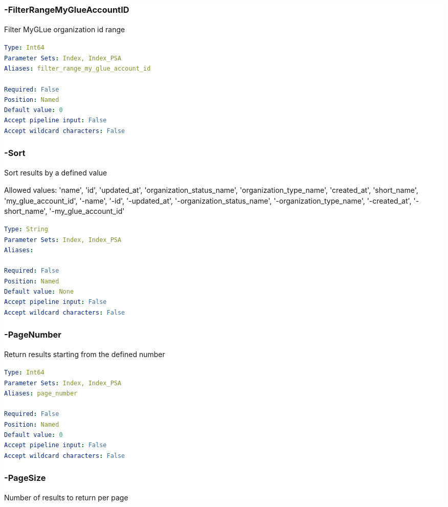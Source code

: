 ### -FilterRangeMyGlueAccountID
Filter MyGLue organization id range

```yaml
Type: Int64
Parameter Sets: Index, Index_PSA
Aliases: filter_range_my_glue_account_id

Required: False
Position: Named
Default value: 0
Accept pipeline input: False
Accept wildcard characters: False
```

### -Sort
Sort results by a defined value

Allowed values:
'name', 'id', 'updated_at', 'organization_status_name', 'organization_type_name',
'created_at', 'short_name', 'my_glue_account_id', '-name', '-id', '-updated_at',
'-organization_status_name', '-organization_type_name', '-created_at',
'-short_name', '-my_glue_account_id'

```yaml
Type: String
Parameter Sets: Index, Index_PSA
Aliases:

Required: False
Position: Named
Default value: None
Accept pipeline input: False
Accept wildcard characters: False
```

### -PageNumber
Return results starting from the defined number

```yaml
Type: Int64
Parameter Sets: Index, Index_PSA
Aliases: page_number

Required: False
Position: Named
Default value: 0
Accept pipeline input: False
Accept wildcard characters: False
```

### -PageSize
Number of results to return per page
